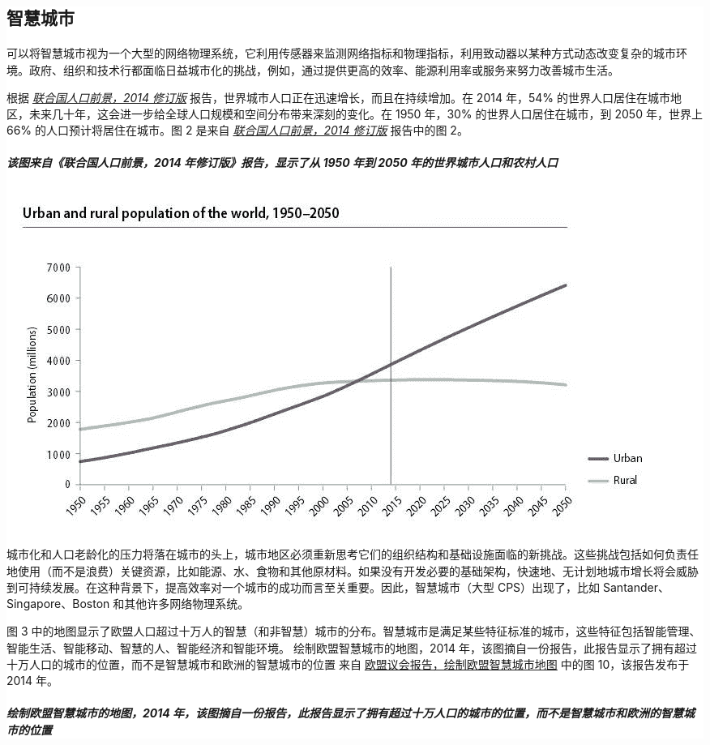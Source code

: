 ## 智慧城市

可以将智慧城市视为一个大型的网络物理系统，它利用传感器来监测网络指标和物理指标，利用致动器以某种方式动态改变复杂的城市环境。政府、组织和技术行都面临日益城市化的挑战，例如，通过提供更高的效率、能源利用率或服务来努力改善城市生活。

根据 [*联合国人口前景，2014 修订版*](http://esa.un.org/unpd/wup/Highlights/WUP2014-Highlights.pdf) 报告，世界城市人口正在迅速增长，而且在持续增加。在 2014 年，54% 的世界人口居住在城市地区，未来几十年，这会进一步给全球人口规模和空间分布带来深刻的变化。在 1950 年，30% 的世界人口居住在城市，到 2050 年，世界上 66% 的人口预计将居住在城市。图 2 是来自 [*联合国人口前景，2014 修订版*](http://esa.un.org/unpd/wup/Highlights/WUP2014-Highlights.pdf) 报告中的图 2。

##### 该图来自《联合国人口前景，2014 年修订版》报告，显示了从 1950 年到 2050 年的世界城市人口和农村人口

![该图显示了从 1950 年到 2050 年的城市人口和农村人口（以百万为单位）](img/48bcb392236b627b156d3b446ac1d71c.png)

城市化和人口老龄化的压力将落在城市的头上，城市地区必须重新思考它们的组织结构和基础设施面临的新挑战。这些挑战包括如何负责任地使用（而不是浪费）关键资源，比如能源、水、食物和其他原材料。如果没有开发必要的基础架构，快速地、无计划地城市增长将会威胁到可持续发展。在这种背景下，提高效率对一个城市的成功而言至关重要。因此，智慧城市（大型 CPS）出现了，比如 Santander、Singapore、Boston 和其他许多网络物理系统。

图 3 中的地图显示了欧盟人口超过十万人的智慧（和非智慧）城市的分布。智慧城市是满足某些特征标准的城市，这些特征包括智能管理、智能生活、智能移动、智慧的人、智能经济和智能环境。 绘制欧盟智慧城市的地图，2014 年，该图摘自一份报告，此报告显示了拥有超过十万人口的城市的位置，而不是智慧城市和欧洲的智慧城市的位置 来自 [欧盟议会报告，绘制欧盟智慧城市地图](http://www.europarl.europa.eu/RegData/etudes/etudes/join/2014/507480/IPOL-ITRE_ET%282014%29507480_EN.pdf) 中的图 10，该报告发布于 2014 年。

##### 绘制欧盟智慧城市的地图，2014 年，该图摘自一份报告，此报告显示了拥有超过十万人口的城市的位置，而不是智慧城市和欧洲的智慧城市的位置
